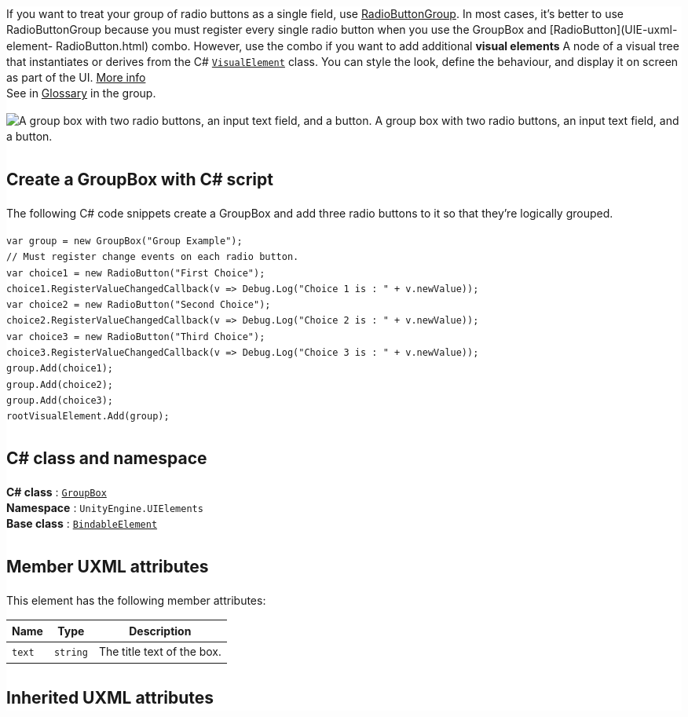 If you want to treat your group of radio buttons as a single field, use
[RadioButtonGroup](UIE-uxml-element-RadioButtonGroup.html). In most cases,
it’s better to use RadioButtonGroup because you must register every single
radio button when you use the GroupBox and [RadioButton](UIE-uxml-element-
RadioButton.html) combo. However, use the combo if you want to add additional
**visual elements** A node of a visual tree that instantiates or derives from
the C# [`VisualElement`](../ScriptReference/UIElements.VisualElement.html)
class. You can style the look, define the behaviour, and display it on screen
as part of the UI. [More info](UIE-VisualTree.html)  
See in [Glossary](Glossary.html#Visualelement) in the group.

![A group box with two radio buttons, an input text field, and a
button.](../uploads/Main/uxml/group-box-ve.png) A group box with two radio
buttons, an input text field, and a button.

## Create a GroupBox with C# script

The following C# code snippets create a GroupBox and add three radio buttons
to it so that they’re logically grouped.

    
    
    var group = new GroupBox("Group Example");
    // Must register change events on each radio button.
    var choice1 = new RadioButton("First Choice");
    choice1.RegisterValueChangedCallback(v => Debug.Log("Choice 1 is : " + v.newValue));
    var choice2 = new RadioButton("Second Choice");
    choice2.RegisterValueChangedCallback(v => Debug.Log("Choice 2 is : " + v.newValue));
    var choice3 = new RadioButton("Third Choice");
    choice3.RegisterValueChangedCallback(v => Debug.Log("Choice 3 is : " + v.newValue));
    group.Add(choice1);
    group.Add(choice2);
    group.Add(choice3);
    rootVisualElement.Add(group);
    

## C# class and namespace

**C# class** : [`GroupBox`](../ScriptReference/UIElements.GroupBox.html)  
**Namespace** : `UnityEngine.UIElements`  
**Base class** :
[`BindableElement`](../ScriptReference/UIElements.BindableElement.html)

## Member UXML attributes

This element has the following member attributes:

**Name** | **Type** | **Description**  
---|---|---  
`text` | `string` | The title text of the box.  
  
## Inherited UXML attributes
